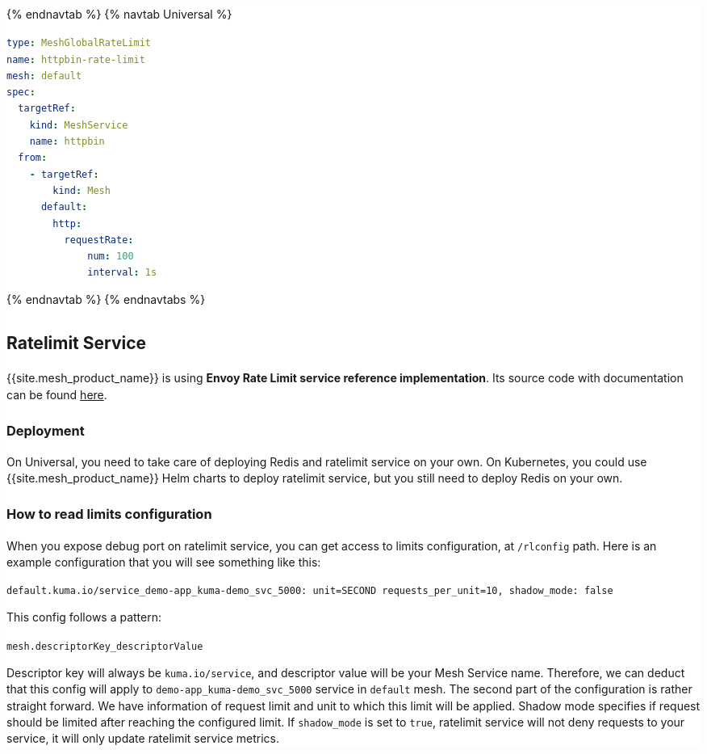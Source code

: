 {% endnavtab %}
{% navtab Universal %}

```yaml
type: MeshGlobalRateLimit
name: httpbin-rate-limit
mesh: default
spec:
  targetRef:
    kind: MeshService
    name: httpbin
  from:
    - targetRef:
        kind: Mesh
      default:
        http:
          requestRate:
              num: 100
              interval: 1s
```

{% endnavtab %}
{% endnavtabs %}

## Ratelimit Service

{{site.mesh_product_name}} is using **Envoy Rate Limit service reference implementation**. Its source code with documentation can be found [here](https://github.com/envoyproxy/ratelimit).

### Deployment

On Universal, you need to take care of deploying Redis and ratelimit service on your own. On Kubernetes, you could use {{site.mesh_product_name}} Helm charts 
to deploy ratelimit service, but you still need to deploy Redis on your own.

### How to read limits configuration

When you expose debug port on ratelimit service, you can get access to limits configuration, at `/rlconfig` path.
Here is an example configuration that you will see something like this:

```
default.kuma.io/service_demo-app_kuma-demo_svc_5000: unit=SECOND requests_per_unit=10, shadow_mode: false
```

This config follows a pattern: 
```
mesh.descriptorKey_descriptorValue
```
Descriptor key will always be `kuma.io/service`, and descriptor value will be your Mesh Service name. 
Therefore, we can deduct that this config will apply to `demo-app_kuma-demo_svc_5000` service in `default`
mesh. The second part of the configuration is rather straight forward. We have information of request limit and unit to which 
this limit will be applied. Shadow mode specifies if request should be limited after reaching the configured limit. If `shadow_mode` is set 
to `true`, ratelimit service will not deny requests to your service, it will only update ratelimit service metrics.
